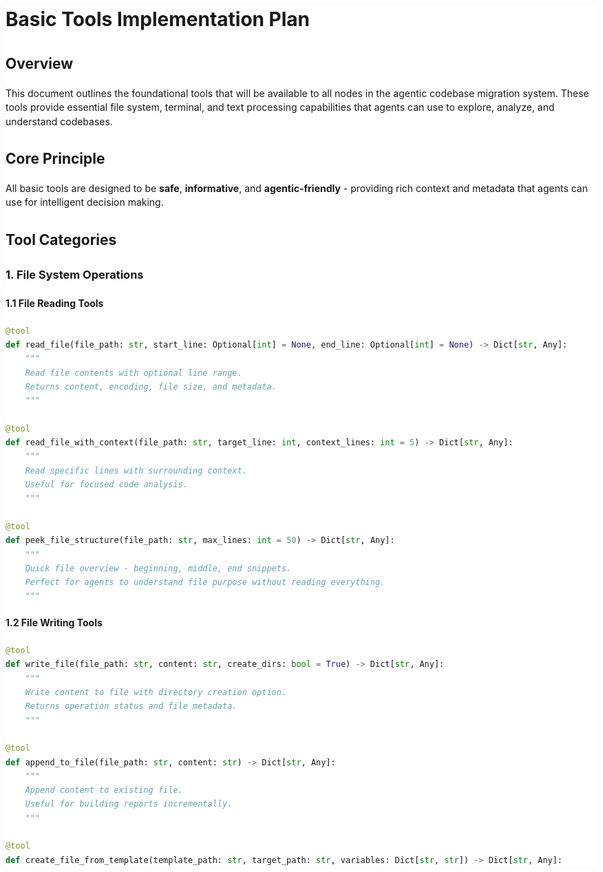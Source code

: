 # Basic Tools Implementation Plan

## Overview
This document outlines the foundational tools that will be available to all nodes in the agentic codebase migration system. These tools provide essential file system, terminal, and text processing capabilities that agents can use to explore, analyze, and understand codebases.

## Core Principle
All basic tools are designed to be **safe**, **informative**, and **agentic-friendly** - providing rich context and metadata that agents can use for intelligent decision making.

## Tool Categories

### 1. File System Operations

#### 1.1 File Reading Tools
```python
@tool
def read_file(file_path: str, start_line: Optional[int] = None, end_line: Optional[int] = None) -> Dict[str, Any]:
    """
    Read file contents with optional line range.
    Returns content, encoding, file size, and metadata.
    """

@tool
def read_file_with_context(file_path: str, target_line: int, context_lines: int = 5) -> Dict[str, Any]:
    """
    Read specific lines with surrounding context.
    Useful for focused code analysis.
    """

@tool
def peek_file_structure(file_path: str, max_lines: int = 50) -> Dict[str, Any]:
    """
    Quick file overview - beginning, middle, end snippets.
    Perfect for agents to understand file purpose without reading everything.
    """
```

#### 1.2 File Writing Tools
```python
@tool
def write_file(file_path: str, content: str, create_dirs: bool = True) -> Dict[str, Any]:
    """
    Write content to file with directory creation option.
    Returns operation status and file metadata.
    """

@tool
def append_to_file(file_path: str, content: str) -> Dict[str, Any]:
    """
    Append content to existing file.
    Useful for building reports incrementally.
    """

@tool
def create_file_from_template(template_path: str, target_path: str, variables: Dict[str, str]) -> Dict[str, Any]:
```